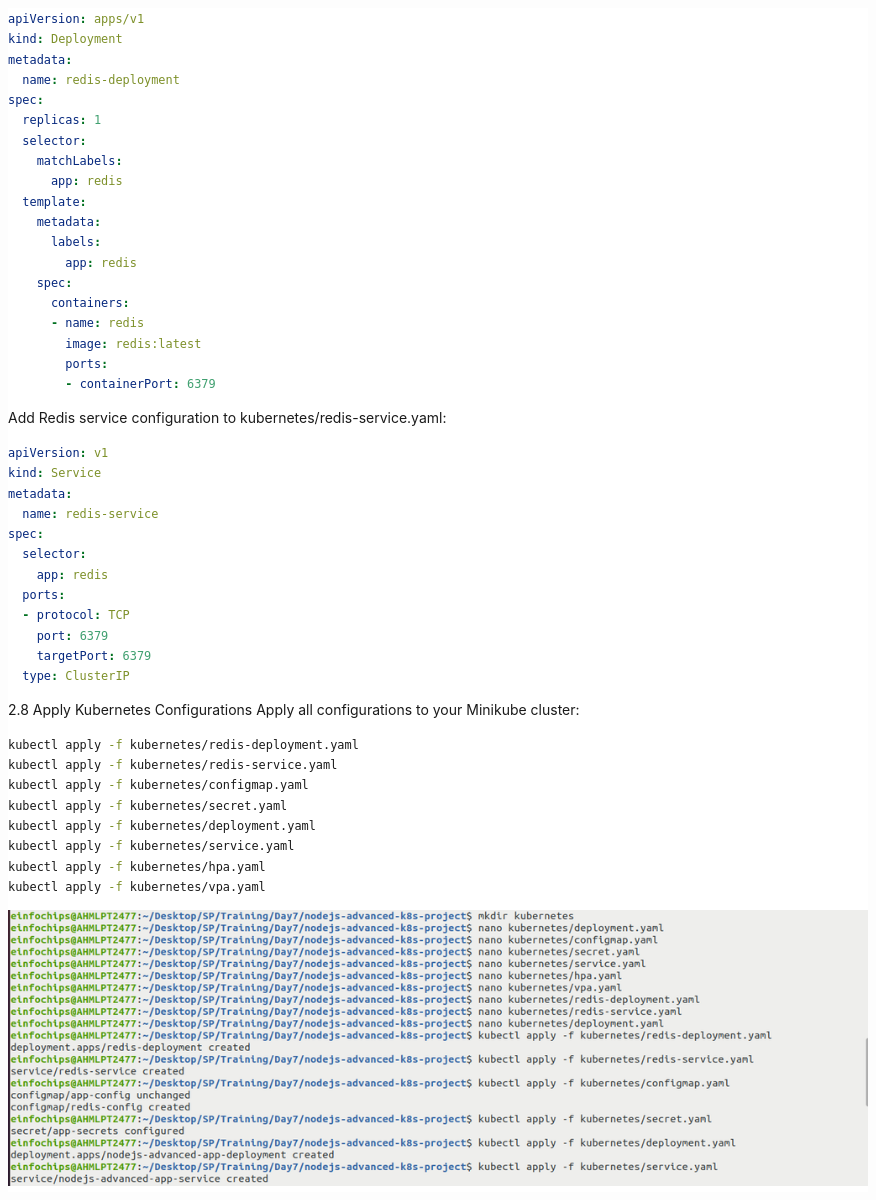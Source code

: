 ```yml
apiVersion: apps/v1
kind: Deployment
metadata:
  name: redis-deployment
spec:
  replicas: 1
  selector:
    matchLabels:
      app: redis
  template:
    metadata:
      labels:
        app: redis
    spec:
      containers:
      - name: redis
        image: redis:latest
        ports:
        - containerPort: 6379
```
Add Redis service configuration to kubernetes/redis-service.yaml:
```yml
apiVersion: v1
kind: Service
metadata:
  name: redis-service
spec:
  selector:
    app: redis
  ports:
  - protocol: TCP
    port: 6379
    targetPort: 6379
  type: ClusterIP
```
2.8 Apply Kubernetes Configurations
Apply all configurations to your Minikube cluster:
```bash
kubectl apply -f kubernetes/redis-deployment.yaml
kubectl apply -f kubernetes/redis-service.yaml
kubectl apply -f kubernetes/configmap.yaml
kubectl apply -f kubernetes/secret.yaml
kubectl apply -f kubernetes/deployment.yaml
kubectl apply -f kubernetes/service.yaml
kubectl apply -f kubernetes/hpa.yaml
kubectl apply -f kubernetes/vpa.yaml
```
![alt text](<image/Screenshot from 2024-07-17 16-51-56.png>)
